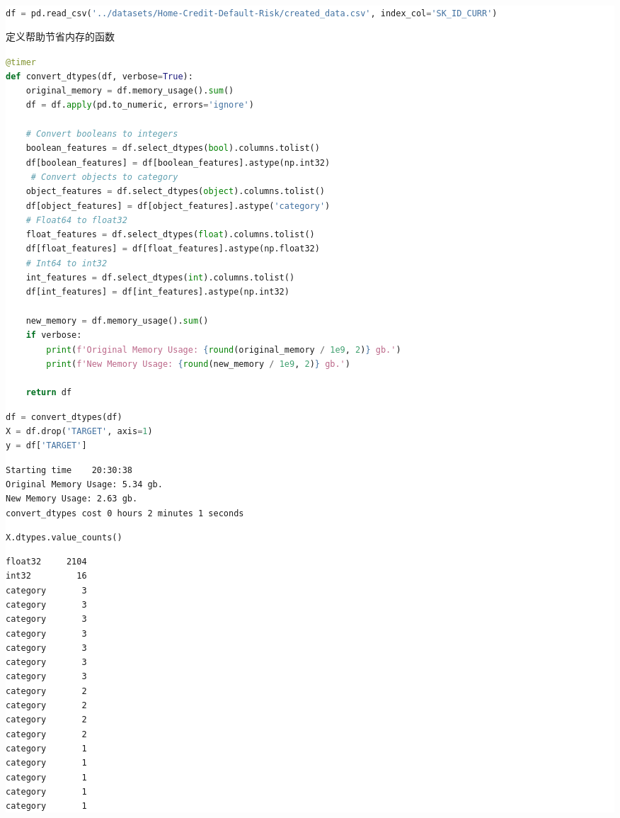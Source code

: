 ```python
df = pd.read_csv('../datasets/Home-Credit-Default-Risk/created_data.csv', index_col='SK_ID_CURR')
```

定义帮助节省内存的函数


```python
@timer
def convert_dtypes(df, verbose=True):
    original_memory = df.memory_usage().sum()
    df = df.apply(pd.to_numeric, errors='ignore')
    
    # Convert booleans to integers
    boolean_features = df.select_dtypes(bool).columns.tolist()
    df[boolean_features] = df[boolean_features].astype(np.int32)
     # Convert objects to category
    object_features = df.select_dtypes(object).columns.tolist()
    df[object_features] = df[object_features].astype('category')
    # Float64 to float32
    float_features = df.select_dtypes(float).columns.tolist()
    df[float_features] = df[float_features].astype(np.float32)
    # Int64 to int32
    int_features = df.select_dtypes(int).columns.tolist()
    df[int_features] = df[int_features].astype(np.int32)
        
    new_memory = df.memory_usage().sum()
    if verbose:
        print(f'Original Memory Usage: {round(original_memory / 1e9, 2)} gb.')
        print(f'New Memory Usage: {round(new_memory / 1e9, 2)} gb.')
    
    return df
```


```python
df = convert_dtypes(df)
X = df.drop('TARGET', axis=1) 
y = df['TARGET']
```

    Starting time	 20:30:38
    Original Memory Usage: 5.34 gb.
    New Memory Usage: 2.63 gb.
    convert_dtypes cost 0 hours 2 minutes 1 seconds

```python
X.dtypes.value_counts()
```


    float32     2104
    int32         16
    category       3
    category       3
    category       3
    category       3
    category       3
    category       3
    category       3
    category       2
    category       2
    category       2
    category       2
    category       1
    category       1
    category       1
    category       1
    category       1